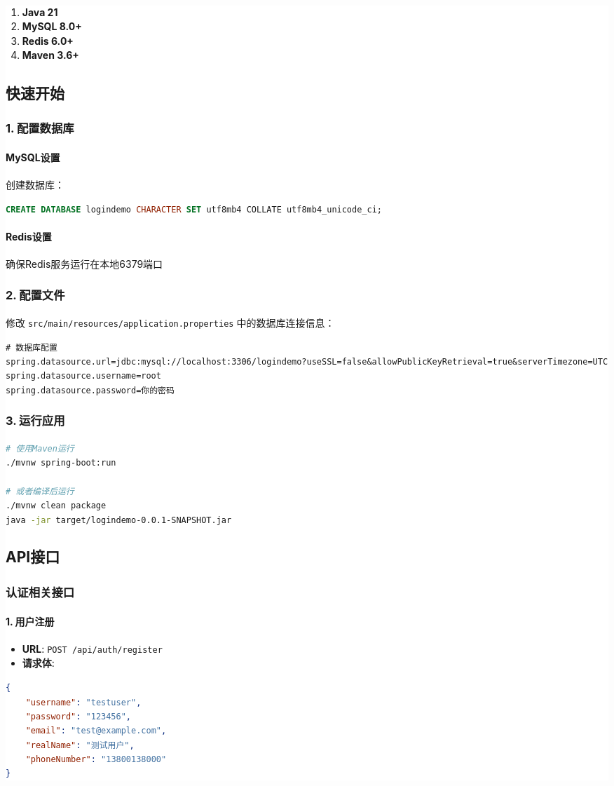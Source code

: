 1. **Java 21**
2. **MySQL 8.0+**
3. **Redis 6.0+**
4. **Maven 3.6+**

## 快速开始

### 1. 配置数据库

#### MySQL设置
创建数据库：
```sql
CREATE DATABASE logindemo CHARACTER SET utf8mb4 COLLATE utf8mb4_unicode_ci;
```

#### Redis设置
确保Redis服务运行在本地6379端口

### 2. 配置文件

修改 `src/main/resources/application.properties` 中的数据库连接信息：

```properties
# 数据库配置
spring.datasource.url=jdbc:mysql://localhost:3306/logindemo?useSSL=false&allowPublicKeyRetrieval=true&serverTimezone=UTC
spring.datasource.username=root
spring.datasource.password=你的密码
```

### 3. 运行应用

```bash
# 使用Maven运行
./mvnw spring-boot:run

# 或者编译后运行
./mvnw clean package
java -jar target/logindemo-0.0.1-SNAPSHOT.jar
```

## API接口

### 认证相关接口

#### 1. 用户注册
- **URL**: `POST /api/auth/register`
- **请求体**:
```json
{
    "username": "testuser",
    "password": "123456",
    "email": "test@example.com",
    "realName": "测试用户",
    "phoneNumber": "13800138000"
}
```
